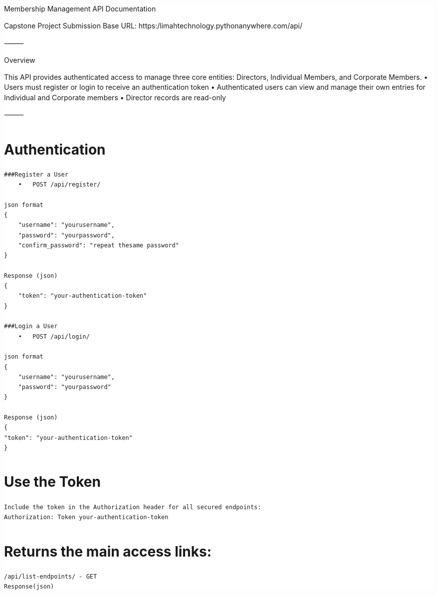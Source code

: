 Membership Management API Documentation

Capstone Project Submission
Base URL: https:/limahtechnology.pythonanywhere.com/api/

⸻

Overview

This API provides authenticated access to manage three core entities: Directors, Individual Members, and Corporate Members.
	•	Users must register or login to receive an authentication token
	•	Authenticated users can view and manage their own entries for Individual and Corporate members
	•	Director records are read-only

⸻

# Authentication

    ###Register a User
        •	POST /api/register/

    json format
    {
        "username": "yourusername",
        "password": "yourpassword",
        "confirm_password": "repeat thesame password"
    }
    
    Response (json)
    {
        "token": "your-authentication-token"
    }

    ###Login a User
	    •	POST /api/login/

    json format
    {
        "username": "yourusername",
        "password": "yourpassword"
    }

    Response (json)
    {
    "token": "your-authentication-token"
    }

# Use the Token

    Include the token in the Authorization header for all secured endpoints:
    Authorization: Token your-authentication-token

# Returns the main access links:
    /api/list-endpoints/ - GET
    Response(json)
